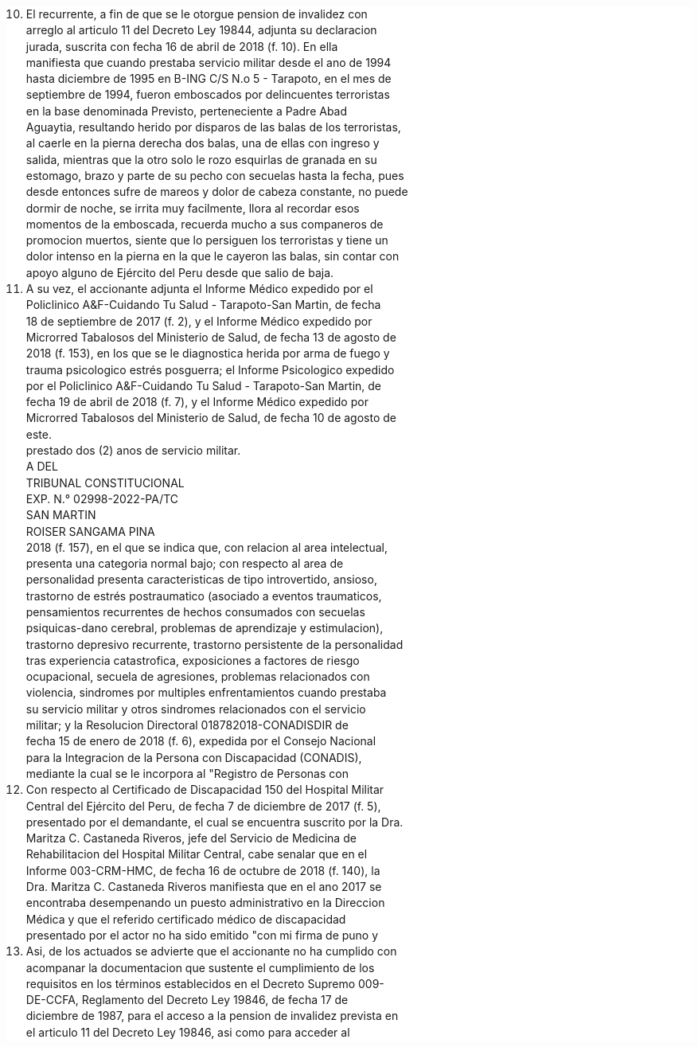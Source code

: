 10. El recurrente, a fin de que se le otorgue pension de invalidez con  
arreglo al articulo 11 del Decreto Ley 19844, adjunta su declaracion  
jurada, suscrita con fecha 16 de abril de 2018 (f. 10). En ella  
manifiesta que cuando prestaba servicio militar desde el ano de 1994  
hasta diciembre de 1995 en B-ING C/S N.o 5 - Tarapoto, en el mes de  
septiembre de 1994, fueron emboscados por delincuentes terroristas  
en la base denominada Previsto, perteneciente a Padre Abad  
Aguaytia, resultando herido por disparos de las balas de los terroristas,  
al caerle en la pierna derecha dos balas, una de ellas con ingreso y  
salida, mientras que la otro solo le rozo esquirlas de granada en su  
estomago, brazo y parte de su pecho con secuelas hasta la fecha, pues  
desde entonces sufre de mareos y dolor de cabeza constante, no puede  
dormir de noche, se irrita muy facilmente, llora al recordar esos  
momentos de la emboscada, recuerda mucho a sus companeros de  
promocion muertos, siente que lo persiguen los terroristas y tiene un  
dolor intenso en la pierna en la que le cayeron las balas, sin contar con  
apoyo alguno de Ejército del Peru desde que salio de baja.  
11. A su vez, el accionante adjunta el Informe Médico expedido por el  
Policlinico A&F-Cuidando Tu Salud - Tarapoto-San Martin, de fecha  
18 de septiembre de 2017 (f. 2), y el Informe Médico expedido por  
Microrred Tabalosos del Ministerio de Salud, de fecha 13 de agosto de  
2018 (f. 153), en los que se le diagnostica herida por arma de fuego y  
trauma psicologico estrés posguerra; el Informe Psicologico expedido  
por el Policlinico A&F-Cuidando Tu Salud - Tarapoto-San Martin, de  
fecha 19 de abril de 2018 (f. 7), y el Informe Médico expedido por  
Microrred Tabalosos del Ministerio de Salud, de fecha 10 de agosto de  
este.  
prestado dos (2) anos de servicio militar.  
A DEL  
TRIBUNAL CONSTITUCIONAL  
EXP. N.° 02998-2022-PA/TC  
SAN MARTIN  
ROISER SANGAMA PINA  
2018 (f. 157), en el que se indica que, con relacion al area intelectual,  
presenta una categoria normal bajo; con respecto al area de  
personalidad presenta caracteristicas de tipo introvertido, ansioso,  
trastorno de estrés postraumatico (asociado a eventos traumaticos,  
pensamientos recurrentes de hechos consumados con secuelas  
psiquicas-dano cerebral, problemas de aprendizaje y estimulacion),  
trastorno depresivo recurrente, trastorno persistente de la personalidad  
tras experiencia catastrofica, exposiciones a factores de riesgo  
ocupacional, secuela de agresiones, problemas relacionados con  
violencia, sindromes por multiples enfrentamientos cuando prestaba  
su servicio militar y otros sindromes relacionados con el servicio  
militar; y la Resolucion Directoral 018782018-CONADISDIR de  
fecha 15 de enero de 2018 (f. 6), expedida por el Consejo Nacional  
para la Integracion de la Persona con Discapacidad (CONADIS),  
mediante la cual se le incorpora al "Registro de Personas con  
12. Con respecto al Certificado de Discapacidad 150 del Hospital Militar  
Central del Ejército del Peru, de fecha 7 de diciembre de 2017 (f. 5),  
presentado por el demandante, el cual se encuentra suscrito por la Dra.  
Maritza C. Castaneda Riveros, jefe del Servicio de Medicina de  
Rehabilitacion del Hospital Militar Central, cabe senalar que en el  
Informe 003-CRM-HMC, de fecha 16 de octubre de 2018 (f. 140), la  
Dra. Maritza C. Castaneda Riveros manifiesta que en el ano 2017 se  
encontraba desempenando un puesto administrativo en la Direccion  
Médica y que el referido certificado médico de discapacidad  
presentado por el actor no ha sido emitido "con mi firma de puno y  
13. Asi, de los actuados se advierte que el accionante no ha cumplido con  
acompanar la documentacion que sustente el cumplimiento de los  
requisitos en los términos establecidos en el Decreto Supremo 009-  
DE-CCFA, Reglamento del Decreto Ley 19846, de fecha 17 de  
diciembre de 1987, para el acceso a la pension de invalidez prevista en  
el articulo 11 del Decreto Ley 19846, asi como para acceder al  